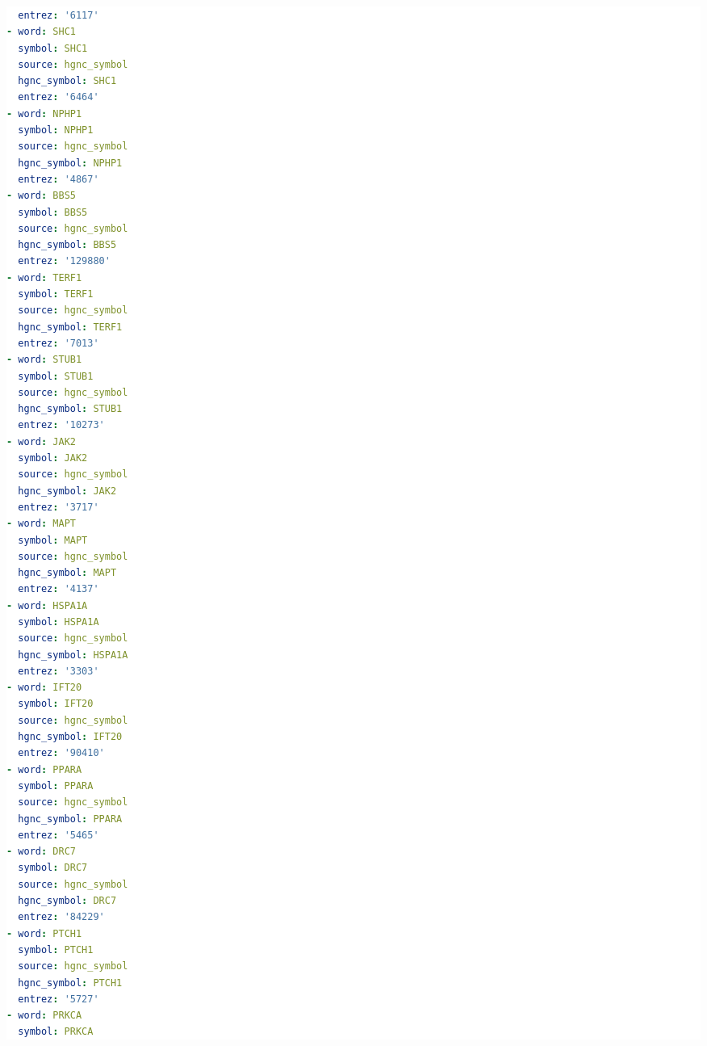 ```yaml
  entrez: '6117'
- word: SHC1
  symbol: SHC1
  source: hgnc_symbol
  hgnc_symbol: SHC1
  entrez: '6464'
- word: NPHP1
  symbol: NPHP1
  source: hgnc_symbol
  hgnc_symbol: NPHP1
  entrez: '4867'
- word: BBS5
  symbol: BBS5
  source: hgnc_symbol
  hgnc_symbol: BBS5
  entrez: '129880'
- word: TERF1
  symbol: TERF1
  source: hgnc_symbol
  hgnc_symbol: TERF1
  entrez: '7013'
- word: STUB1
  symbol: STUB1
  source: hgnc_symbol
  hgnc_symbol: STUB1
  entrez: '10273'
- word: JAK2
  symbol: JAK2
  source: hgnc_symbol
  hgnc_symbol: JAK2
  entrez: '3717'
- word: МАРТ
  symbol: MAPT
  source: hgnc_symbol
  hgnc_symbol: MAPT
  entrez: '4137'
- word: HSPA1A
  symbol: HSPA1A
  source: hgnc_symbol
  hgnc_symbol: HSPA1A
  entrez: '3303'
- word: IFT20
  symbol: IFT20
  source: hgnc_symbol
  hgnc_symbol: IFT20
  entrez: '90410'
- word: PPARA
  symbol: PPARA
  source: hgnc_symbol
  hgnc_symbol: PPARA
  entrez: '5465'
- word: DRC7
  symbol: DRC7
  source: hgnc_symbol
  hgnc_symbol: DRC7
  entrez: '84229'
- word: PTCH1
  symbol: PTCH1
  source: hgnc_symbol
  hgnc_symbol: PTCH1
  entrez: '5727'
- word: PRKCA
  symbol: PRKCA
```